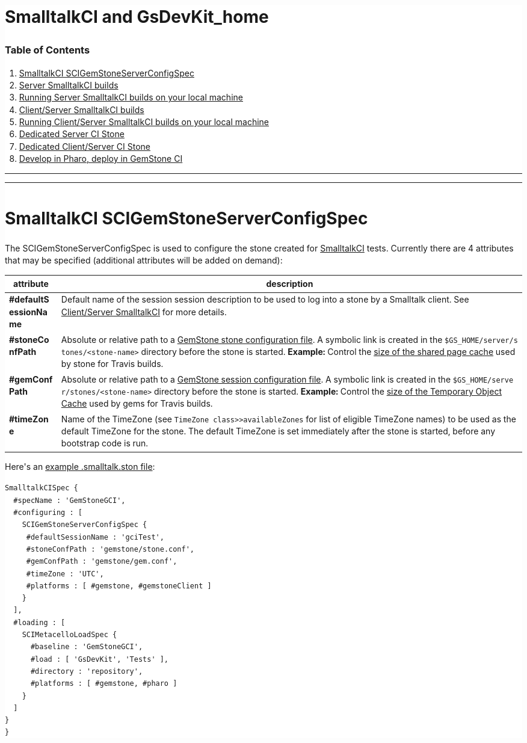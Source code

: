 # SmalltalkCI and GsDevKit_home

### Table of Contents
1. [SmalltalkCI SCIGemStoneServerConfigSpec](#smalltalkci-scigemstoneserverconfigspec)
2. [Server SmalltalkCI builds](#server-smalltalkci-builds)
3. [Running Server SmalltalkCI builds on your local machine](#running-server-smalltalkci-builds-on-your-local-machine)
4. [Client/Server SmalltalkCI builds](#clientserver-smalltalkci-builds)
5. [Running Client/Server SmalltalkCI builds on your local machine](#running-clientserver-smalltalkci-builds-on-your-local-machine)
6. [Dedicated Server CI Stone](#dedicated-server-ci-stone)
7. [Dedicated Client/Server CI Stone](#dedicated-clientserver-ci-stone)
8. [Develop in Pharo, deploy in GemStone CI](#develop-in-pharo-deploy-in-gemstone-ci)


---
---
# SmalltalkCI SCIGemStoneServerConfigSpec
The SCIGemStoneServerConfigSpec is used to configure the stone created for [SmalltalkCI][9] tests.
Currently there are 4 attributes that may be specified (additional attributes will be added on demand):

| attribute | description |
| --------- | ----------- |
| **#defaultSessionName** | Default name of the session session description to be used to log into a stone by a Smalltalk client. See  [Client/Server SmalltalkCI](#clientserver-smalltalkci) for more details. |
| **#stoneConfPath**      | Absolute or relative path to a [GemStone stone configuration file][5]. A symbolic link is created in the `$GS_HOME/server/stones/<stone-name>` directory before the stone is started. **Example:** Control the [size of the shared page cache][7] used by stone for Travis builds. |
| **#gemConfPath**        | Absolute or relative path to a [GemStone session configuration file][6]. A symbolic link is created in the `$GS_HOME/server/stones/<stone-name>` directory before the stone is started. **Example:** Control the [size of the Temporary Object Cache][8] used by gems for Travis builds. |
| **#timeZone**           | Name of the TimeZone (see `TimeZone class>>availableZones` for list of eligible TimeZone names) to be used as the default TimeZone for the stone. The default TimeZone is set immediately after the stone is started, before any bootstrap code is run. |

Here's an [example .smalltalk.ston file](https://github.com/GsDevKit/GemStone-GCI/blob/master/.smalltalk.ston):

```ston
SmalltalkCISpec {
  #specName : 'GemStoneGCI',
  #configuring : [
    SCIGemStoneServerConfigSpec {
     #defaultSessionName : 'gciTest',
     #stoneConfPath : 'gemstone/stone.conf',
     #gemConfPath : 'gemstone/gem.conf',
     #timeZone : 'UTC',
     #platforms : [ #gemstone, #gemstoneClient ] 
    }
  ],
  #loading : [
    SCIMetacelloLoadSpec {
      #baseline : 'GemStoneGCI',
      #load : [ 'GsDevKit', 'Tests' ],
      #directory : 'repository',
      #platforms : [ #gemstone, #pharo ]
    }
  ]
}
}
```


[1]: https://user-images.githubusercontent.com/2368856/91981196-bdfa6580-ed28-11ea-9603-a02e0b28920c.png
[2]: https://github.com/GsDevKit/GsDevKit_home
[3]: https://user-images.githubusercontent.com/2368856/91981194-bd61cf00-ed28-11ea-88db-b4501e61a7eb.png
[4]: https://user-images.githubusercontent.com/2368856/91981202-bf2b9280-ed28-11ea-81aa-a7b84b5a355a.png
[5]: https://downloads.gemtalksystems.com/docs/GemStone64/3.2.x/GS64-SysAdmin-3.2/GS64-SysAdmin-3.2.htm?https://downloads.gemtalksystems.com/docs/GemStone64/3.2.x/GS64-SysAdmin-3.2/1-Server.htm#pgfId-83703
[6]: https://downloads.gemtalksystems.com/docs/GemStone64/3.2.x/GS64-SysAdmin-3.2/2-Clients.htm#pgfId-82579
[7]: https://downloads.gemtalksystems.com/docs/GemStone64/3.2.x/GS64-SysAdmin-3.2/GS64-SysAdmin-3.2.htm?https://downloads.gemtalksystems.com/docs/GemStone64/3.2.x/GS64-SysAdmin-3.2/A-ConfigOptions.htm#pgfId-437302
[8]: https://downloads.gemtalksystems.com/docs/GemStone64/3.2.x/GS64-SysAdmin-3.2/A-ConfigOptions.htm#pgfId-439762
[9]: https://github.com/hpi-swa/smalltalkCI
[10]: https://user-images.githubusercontent.com/2368856/91981189-bc30a200-ed28-11ea-8c3a-5a738beb8373.png
